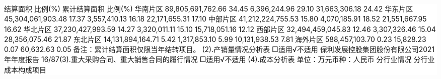 结算面积
比例(%)
累计结算面积
比例(%)
华南片区
89,805,691,762.66
34.45
6,396,244.96
29.10
31,663,306.18
24.42
华东片区
45,304,061,903.48
17.37
3,557,410.13
16.18
22,171,655.31
17.10
中部片区
41,212,224,755.53
15.80
4,070,185.91
18.52
21,551,667.95
16.62
华北片区
37,230,427,993.59
14.27
3,320,011.11
15.10
15,718,051.16
12.12
西部片区
32,494,459,045.83
12.46
3,307,326.46
15.04
28,356,075.46
21.87
东北片区
14,131,894,164.71
5.42
1,317,853.10
5.99
10,131,938.53
7.81
海外片区
588,457,103.70
0.23
15,828.23
0.07
60,632.63
0.05
备注：累计结算面积仅限当年结转项目。
(2).产销量情况分析表
□适用√不适用
保利发展控股集团股份有限公司2021年年度报告
16/87(3).重大采购合同、重大销售合同的履行情况
□适用√不适用
(4).成本分析表
单位：万元币种：人民币
分行业情况
分行业
成本构成项目